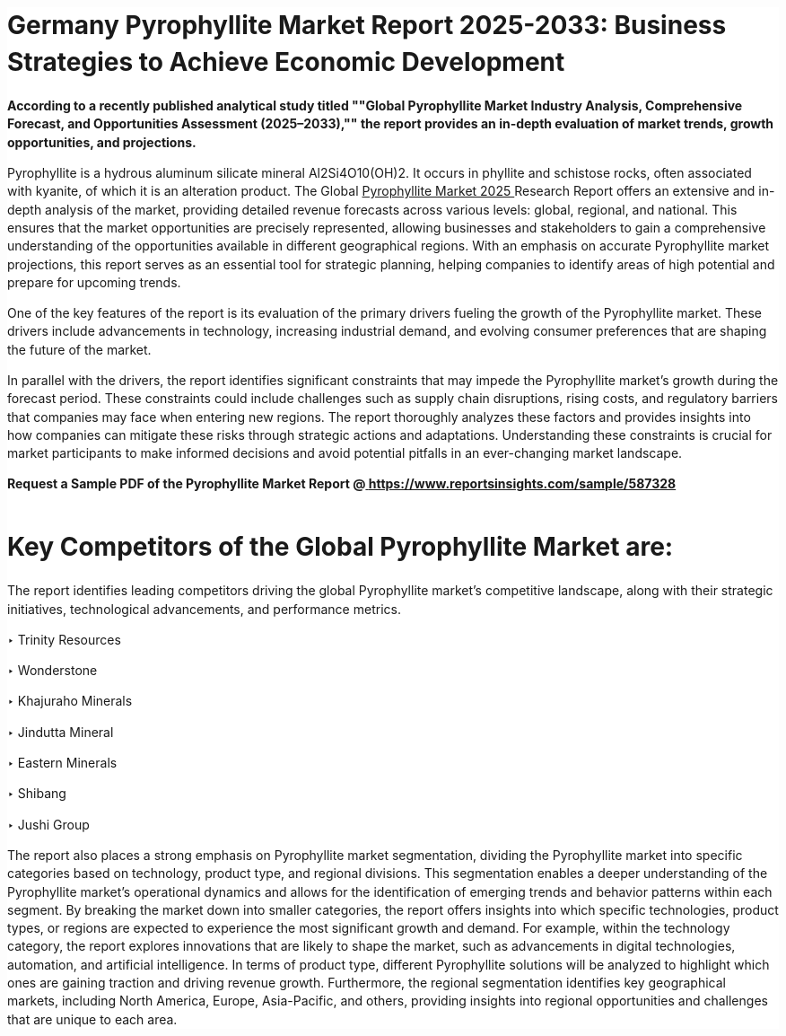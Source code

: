 # Germany Pyrophyllite Market Report 2025-2033: Business Strategies to Achieve Economic Development

<strong>According to a recently published analytical study titled ""Global Pyrophyllite Market Industry Analysis, Comprehensive Forecast, and Opportunities Assessment (2025–2033),"" the report provides an in-depth evaluation of market trends, growth opportunities, and projections.</strong>

Pyrophyllite is a hydrous aluminum silicate mineral Al2Si4O10(OH)2.  It occurs in phyllite and schistose rocks, often associated with kyanite, of which it is an alteration product. The Global <a href=https://www.reportsinsights.com/sample/587328>Pyrophyllite Market 2025 </a> Research Report offers an extensive and in-depth analysis of the market, providing detailed revenue forecasts across various levels: global, regional, and national. This ensures that the market opportunities are precisely represented, allowing businesses and stakeholders to gain a comprehensive understanding of the opportunities available in different geographical regions. With an emphasis on accurate Pyrophyllite market projections, this report serves as an essential tool for strategic planning, helping companies to identify areas of high potential and prepare for upcoming trends.

One of the key features of the report is its evaluation of the primary drivers fueling the growth of the Pyrophyllite market. These drivers include advancements in technology, increasing industrial demand, and evolving consumer preferences that are shaping the future of the market. 

In parallel with the drivers, the report identifies significant constraints that may impede the Pyrophyllite market’s growth during the forecast period. These constraints could include challenges such as supply chain disruptions, rising costs, and regulatory barriers that companies may face when entering new regions. The report thoroughly analyzes these factors and provides insights into how companies can mitigate these risks through strategic actions and adaptations. Understanding these constraints is crucial for market participants to make informed decisions and avoid potential pitfalls in an ever-changing market landscape.

<strong>Request a Sample PDF of the Pyrophyllite Market Report </strong><strong>@<a href=https://www.reportsinsights.com/sample/587328> https://www.reportsinsights.com/sample/587328</a></strong></font>

# <strong>Key Competitors of the Global Pyrophyllite Market are:</strong>

The report identifies leading competitors driving the global Pyrophyllite market’s competitive landscape, along with their strategic initiatives, technological advancements, and performance metrics.

‣ Trinity Resources

‣ Wonderstone

‣ Khajuraho Minerals

‣ Jindutta Mineral

‣ Eastern Minerals

‣ Shibang

‣ Jushi Group

The report also places a strong emphasis on Pyrophyllite market segmentation, dividing the Pyrophyllite market into specific categories based on technology, product type, and regional divisions. This segmentation enables a deeper understanding of the Pyrophyllite market’s operational dynamics and allows for the identification of emerging trends and behavior patterns within each segment. By breaking the market down into smaller categories, the report offers insights into which specific technologies, product types, or regions are expected to experience the most significant growth and demand. For example, within the technology category, the report explores innovations that are likely to shape the market, such as advancements in digital technologies, automation, and artificial intelligence. In terms of product type, different Pyrophyllite solutions will be analyzed to highlight which ones are gaining traction and driving revenue growth. Furthermore, the regional segmentation identifies key geographical markets, including North America, Europe, Asia-Pacific, and others, providing insights into regional opportunities and challenges that are unique to each area.
